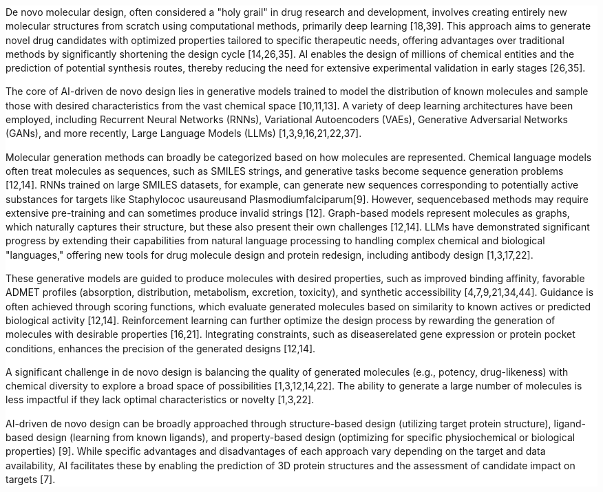 De novo molecular design, often considered a "holy grail" in drug research and development, involves creating entirely new molecular structures from scratch using computational methods, primarily deep learning [18,39]. This approach aims to generate novel drug candidates with optimized properties tailored to specific therapeutic needs, offering advantages over traditional methods by significantly shortening the design cycle [14,26,35]. AI enables the design of millions of chemical entities and the prediction of potential synthesis routes, thereby reducing the need for extensive experimental validation in early stages [26,35].​  

The core of AI-driven de novo design lies in generative models trained to model the distribution of known molecules and sample those with desired characteristics from the vast chemical space [10,11,13]. A variety of deep learning architectures have been employed, including Recurrent Neural Networks (RNNs), Variational Autoencoders (VAEs), Generative Adversarial Networks (GANs), and more recently, Large Language Models (LLMs) [1,3,9,16,21,22,37].​  

Molecular generation methods can broadly be categorized based on how molecules are represented. Chemical language models often treat molecules as sequences, such as SMILES strings, and generative tasks become sequence generation problems [12,14]. RNNs trained on large SMILES datasets, for example, can generate new sequences corresponding to potentially active substances for targets like Staphylococ usaureusand Plasmodiumfalciparum[9]. However, sequencebased methods may require extensive pre-training and can sometimes produce invalid strings [12]. Graph-based models represent molecules as graphs, which naturally captures their structure, but these also present their own challenges [12,14]. LLMs have demonstrated significant progress by extending their capabilities from natural language processing to handling complex chemical and biological "languages," offering new tools for drug molecule design and protein redesign, including antibody design [1,3,17,22].​  

These generative models are guided to produce molecules with desired properties, such as improved binding affinity, favorable ADMET profiles (absorption, distribution, metabolism, excretion, toxicity), and synthetic accessibility [4,7,9,21,34,44]. Guidance is often achieved through scoring functions, which evaluate generated molecules based on similarity to known actives or predicted biological activity [12,14]. Reinforcement learning can further optimize the design process by rewarding the generation of molecules with desirable properties [16,21]. Integrating constraints, such as diseaserelated gene expression or protein pocket conditions, enhances the precision of the generated designs [12,14].​  

A significant challenge in de novo design is balancing the quality of generated molecules (e.g., potency, drug-likeness) with chemical diversity to explore a broad space of possibilities [1,3,12,14,22]. The ability to generate a large number of molecules is less impactful if they lack optimal characteristics or novelty [1,3,22].  

AI-driven de novo design can be broadly approached through structure-based design (utilizing target protein structure), ligand-based design (learning from known ligands), and property-based design (optimizing for specific physiochemical or biological properties) [9]. While specific advantages and disadvantages of each approach vary depending on the target and data availability, AI facilitates these by enabling the prediction of 3D protein structures and the assessment of candidate impact on targets [7].​  
